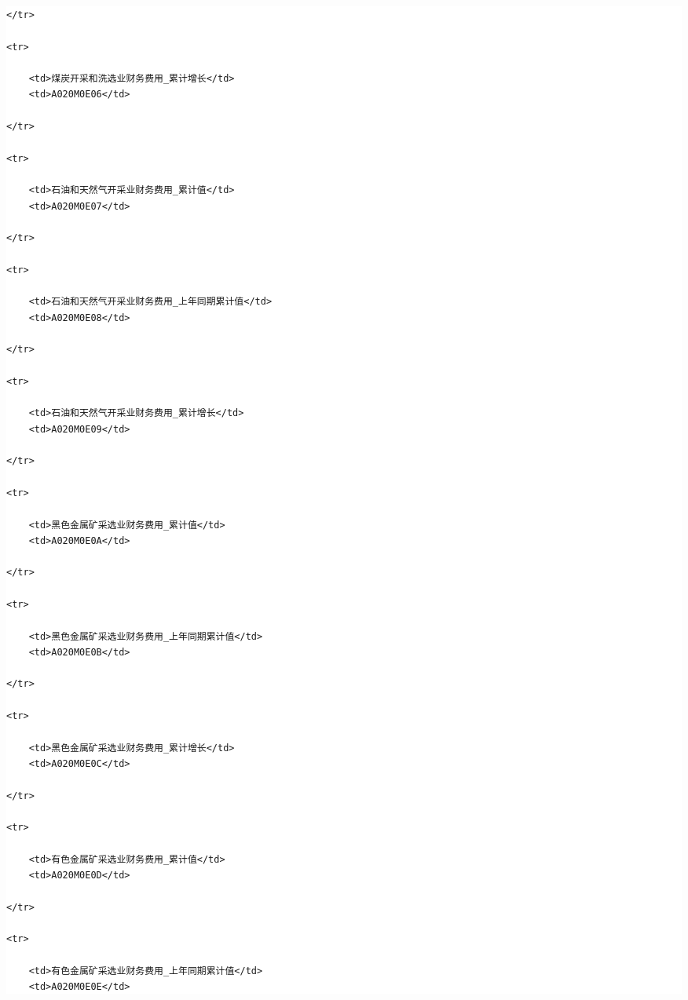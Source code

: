     </tr>
    
    <tr>

        <td>煤炭开采和洗选业财务费用_累计增长</td>
        <td>A020M0E06</td>

    </tr>
    
    <tr>

        <td>石油和天然气开采业财务费用_累计值</td>
        <td>A020M0E07</td>

    </tr>
    
    <tr>

        <td>石油和天然气开采业财务费用_上年同期累计值</td>
        <td>A020M0E08</td>

    </tr>
    
    <tr>

        <td>石油和天然气开采业财务费用_累计增长</td>
        <td>A020M0E09</td>

    </tr>
    
    <tr>

        <td>黑色金属矿采选业财务费用_累计值</td>
        <td>A020M0E0A</td>

    </tr>
    
    <tr>

        <td>黑色金属矿采选业财务费用_上年同期累计值</td>
        <td>A020M0E0B</td>

    </tr>
    
    <tr>

        <td>黑色金属矿采选业财务费用_累计增长</td>
        <td>A020M0E0C</td>

    </tr>
    
    <tr>

        <td>有色金属矿采选业财务费用_累计值</td>
        <td>A020M0E0D</td>

    </tr>
    
    <tr>

        <td>有色金属矿采选业财务费用_上年同期累计值</td>
        <td>A020M0E0E</td>
